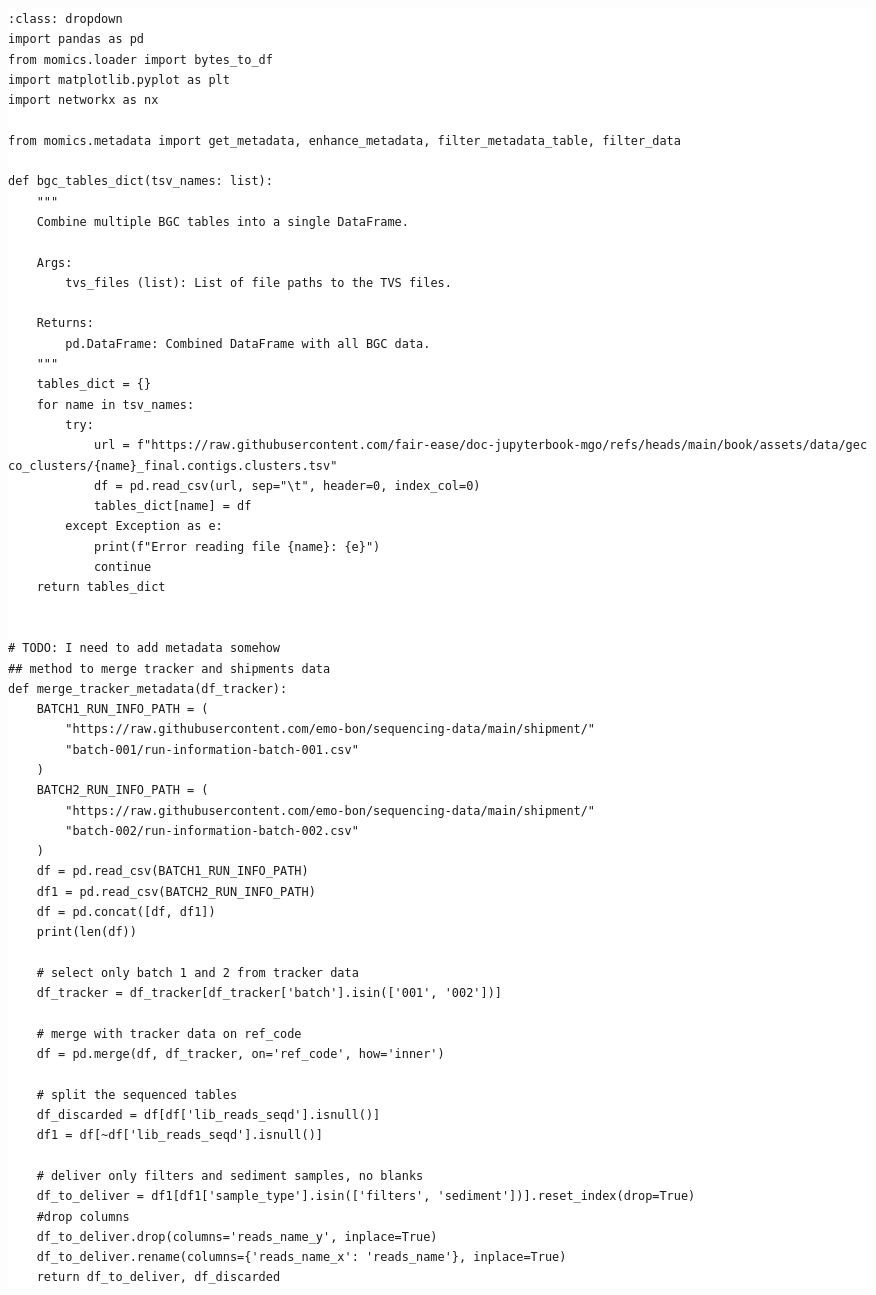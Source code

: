 ```{code-cell}
:class: dropdown
import pandas as pd
from momics.loader import bytes_to_df
import matplotlib.pyplot as plt
import networkx as nx

from momics.metadata import get_metadata, enhance_metadata, filter_metadata_table, filter_data

def bgc_tables_dict(tsv_names: list):
    """
    Combine multiple BGC tables into a single DataFrame.

    Args:
        tvs_files (list): List of file paths to the TVS files.

    Returns:
        pd.DataFrame: Combined DataFrame with all BGC data.
    """
    tables_dict = {}
    for name in tsv_names:
        try:
            url = f"https://raw.githubusercontent.com/fair-ease/doc-jupyterbook-mgo/refs/heads/main/book/assets/data/gecco_clusters/{name}_final.contigs.clusters.tsv"
            df = pd.read_csv(url, sep="\t", header=0, index_col=0)
            tables_dict[name] = df
        except Exception as e:
            print(f"Error reading file {name}: {e}")
            continue
    return tables_dict


# TODO: I need to add metadata somehow
## method to merge tracker and shipments data
def merge_tracker_metadata(df_tracker):
    BATCH1_RUN_INFO_PATH = (
        "https://raw.githubusercontent.com/emo-bon/sequencing-data/main/shipment/"
        "batch-001/run-information-batch-001.csv"
    )
    BATCH2_RUN_INFO_PATH = (
        "https://raw.githubusercontent.com/emo-bon/sequencing-data/main/shipment/"
        "batch-002/run-information-batch-002.csv"
    )
    df = pd.read_csv(BATCH1_RUN_INFO_PATH)
    df1 = pd.read_csv(BATCH2_RUN_INFO_PATH)
    df = pd.concat([df, df1])
    print(len(df))

    # select only batch 1 and 2 from tracker data
    df_tracker = df_tracker[df_tracker['batch'].isin(['001', '002'])]

    # merge with tracker data on ref_code
    df = pd.merge(df, df_tracker, on='ref_code', how='inner')

    # split the sequenced tables
    df_discarded = df[df['lib_reads_seqd'].isnull()]
    df1 = df[~df['lib_reads_seqd'].isnull()]

    # deliver only filters and sediment samples, no blanks
    df_to_deliver = df1[df1['sample_type'].isin(['filters', 'sediment'])].reset_index(drop=True)
    #drop columns
    df_to_deliver.drop(columns='reads_name_y', inplace=True)
    df_to_deliver.rename(columns={'reads_name_x': 'reads_name'}, inplace=True)
    return df_to_deliver, df_discarded
```
